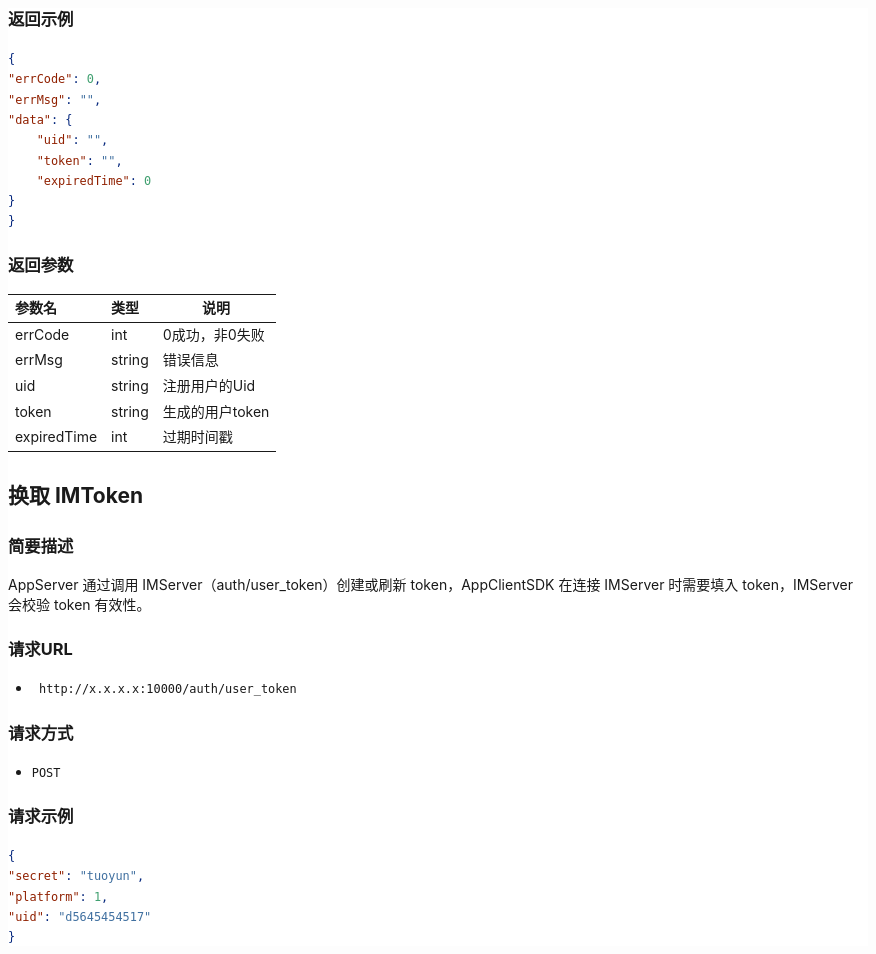 ### **返回示例**

  ```json
{
  "errCode": 0, 
  "errMsg": "", 
  "data": {
      "uid": "", 
      "token": "", 
      "expiredTime": 0
  }
}
  ```

  ### **返回参数**

| 参数名      | 类型   | 说明            |
| :---------- | :----- | --------------- |
| errCode     | int    | 0成功，非0失败  |
| errMsg      | string | 错误信息        |
| uid         | string | 注册用户的Uid   |
| token       | string | 生成的用户token |
| expiredTime | int    | 过期时间戳      |

## **换取 IMToken**

### **简要描述**

  AppServer 通过调用 IMServer（auth/user_token）创建或刷新 token，AppClientSDK 在连接 IMServer 时需要填入 token，IMServer 会校验 token 有效性。

### **请求URL**

-  ` http://x.x.x.x:10000/auth/user_token`


### **请求方式**

 -  `POST`

  ### **请求示例**

  ```json
 {
  "secret": "tuoyun", 
  "platform": 1, 
  "uid": "d5645454517"
 }
  ```
